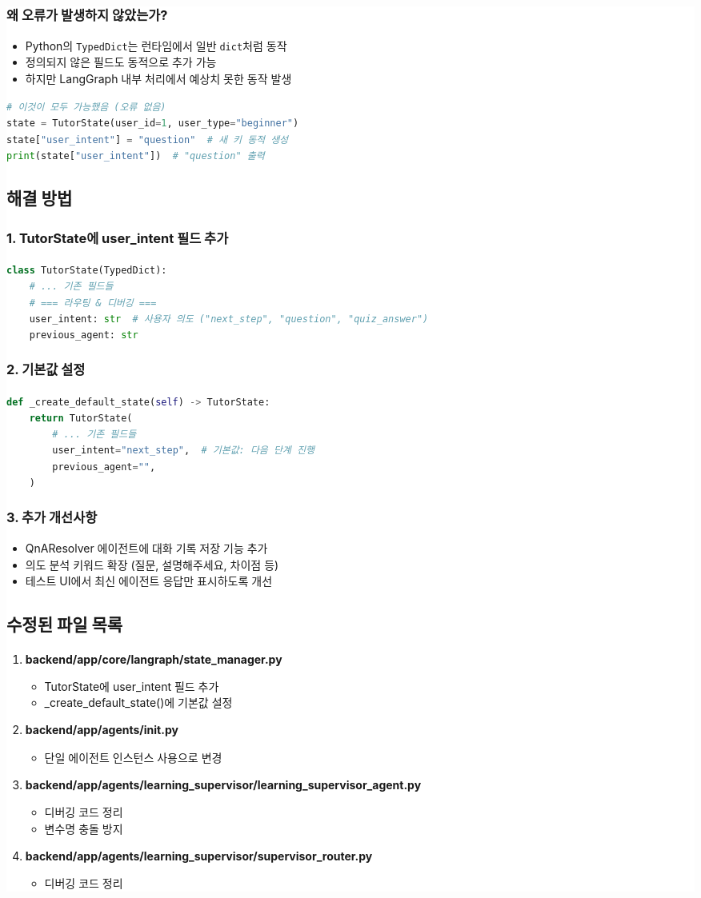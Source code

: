 ### 왜 오류가 발생하지 않았는가?
- Python의 `TypedDict`는 런타임에서 일반 `dict`처럼 동작
- 정의되지 않은 필드도 동적으로 추가 가능
- 하지만 LangGraph 내부 처리에서 예상치 못한 동작 발생

```python
# 이것이 모두 가능했음 (오류 없음)
state = TutorState(user_id=1, user_type="beginner")
state["user_intent"] = "question"  # 새 키 동적 생성
print(state["user_intent"])  # "question" 출력
```

## 해결 방법

### 1. TutorState에 user_intent 필드 추가
```python
class TutorState(TypedDict):
    # ... 기존 필드들
    # === 라우팅 & 디버깅 ===
    user_intent: str  # 사용자 의도 ("next_step", "question", "quiz_answer")
    previous_agent: str
```

### 2. 기본값 설정
```python
def _create_default_state(self) -> TutorState:
    return TutorState(
        # ... 기존 필드들
        user_intent="next_step",  # 기본값: 다음 단계 진행
        previous_agent="",
    )
```

### 3. 추가 개선사항
- QnAResolver 에이전트에 대화 기록 저장 기능 추가
- 의도 분석 키워드 확장 (질문, 설명해주세요, 차이점 등)
- 테스트 UI에서 최신 에이전트 응답만 표시하도록 개선

## 수정된 파일 목록

1. **backend/app/core/langraph/state_manager.py**
   - TutorState에 user_intent 필드 추가
   - _create_default_state()에 기본값 설정

2. **backend/app/agents/__init__.py**
   - 단일 에이전트 인스턴스 사용으로 변경

3. **backend/app/agents/learning_supervisor/learning_supervisor_agent.py**
   - 디버깅 코드 정리
   - 변수명 충돌 방지

4. **backend/app/agents/learning_supervisor/supervisor_router.py**
   - 디버깅 코드 정리
